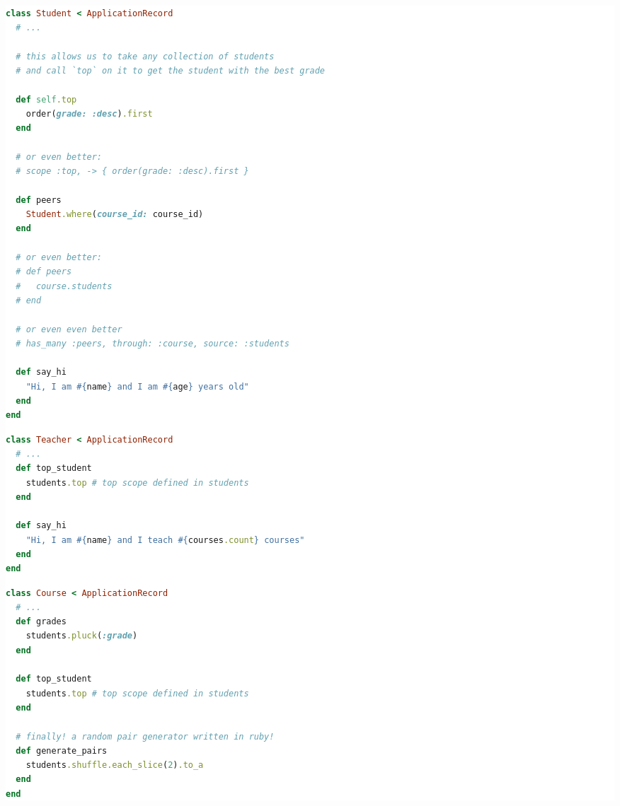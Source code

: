 ```ruby
class Student < ApplicationRecord
  # ...

  # this allows us to take any collection of students
  # and call `top` on it to get the student with the best grade

  def self.top
    order(grade: :desc).first
  end

  # or even better:
  # scope :top, -> { order(grade: :desc).first }

  def peers
    Student.where(course_id: course_id)
  end

  # or even better:
  # def peers
  #   course.students
  # end

  # or even even better
  # has_many :peers, through: :course, source: :students

  def say_hi
    "Hi, I am #{name} and I am #{age} years old"
  end
end
```

```ruby
class Teacher < ApplicationRecord
  # ...
  def top_student
    students.top # top scope defined in students
  end

  def say_hi
    "Hi, I am #{name} and I teach #{courses.count} courses"
  end
end
```

```ruby
class Course < ApplicationRecord
  # ...
  def grades
    students.pluck(:grade)
  end

  def top_student
    students.top # top scope defined in students
  end

  # finally! a random pair generator written in ruby!
  def generate_pairs
    students.shuffle.each_slice(2).to_a
  end
end
``` 
